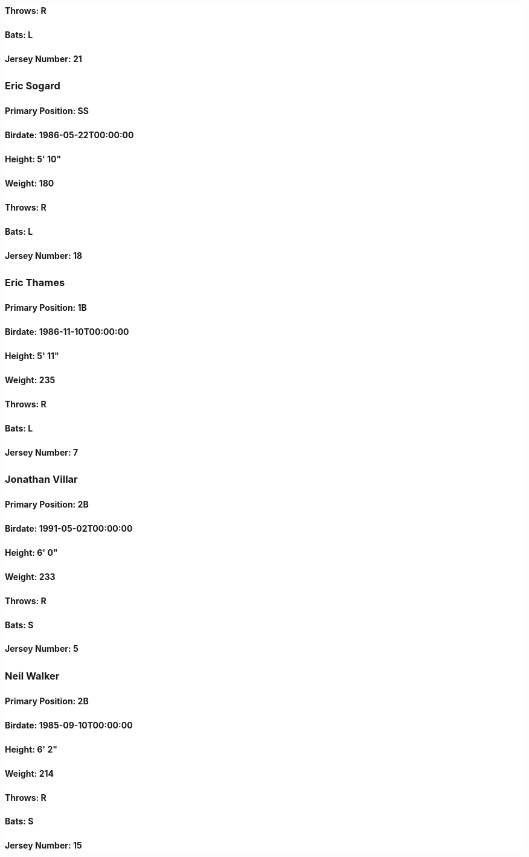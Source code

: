 #### Throws: R
#### Bats: L
#### Jersey Number: 21
### Eric Sogard
#### Primary Position: SS
#### Birdate: 1986-05-22T00:00:00
#### Height: 5' 10"
#### Weight: 180
#### Throws: R
#### Bats: L
#### Jersey Number: 18
### Eric Thames
#### Primary Position: 1B
#### Birdate: 1986-11-10T00:00:00
#### Height: 5' 11"
#### Weight: 235
#### Throws: R
#### Bats: L
#### Jersey Number: 7
### Jonathan Villar
#### Primary Position: 2B
#### Birdate: 1991-05-02T00:00:00
#### Height: 6' 0"
#### Weight: 233
#### Throws: R
#### Bats: S
#### Jersey Number: 5
### Neil Walker
#### Primary Position: 2B
#### Birdate: 1985-09-10T00:00:00
#### Height: 6' 2"
#### Weight: 214
#### Throws: R
#### Bats: S
#### Jersey Number: 15